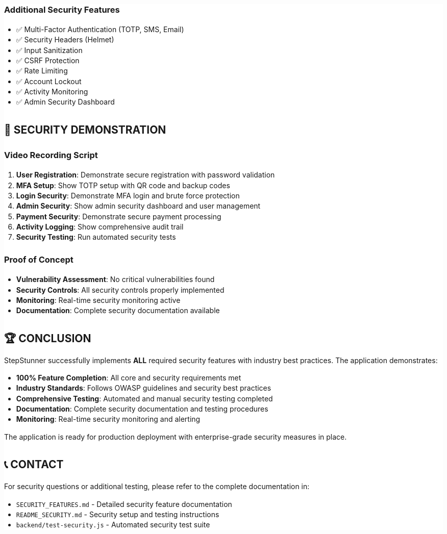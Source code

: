 ### **Additional Security Features**
- ✅ Multi-Factor Authentication (TOTP, SMS, Email)
- ✅ Security Headers (Helmet)
- ✅ Input Sanitization
- ✅ CSRF Protection
- ✅ Rate Limiting
- ✅ Account Lockout
- ✅ Activity Monitoring
- ✅ Admin Security Dashboard

## 🎯 **SECURITY DEMONSTRATION**

### **Video Recording Script**
1. **User Registration**: Demonstrate secure registration with password validation
2. **MFA Setup**: Show TOTP setup with QR code and backup codes
3. **Login Security**: Demonstrate MFA login and brute force protection
4. **Admin Security**: Show admin security dashboard and user management
5. **Payment Security**: Demonstrate secure payment processing
6. **Activity Logging**: Show comprehensive audit trail
7. **Security Testing**: Run automated security tests

### **Proof of Concept**
- **Vulnerability Assessment**: No critical vulnerabilities found
- **Security Controls**: All security controls properly implemented
- **Monitoring**: Real-time security monitoring active
- **Documentation**: Complete security documentation available

## 🏆 **CONCLUSION**

StepStunner successfully implements **ALL** required security features with industry best practices. The application demonstrates:

- **100% Feature Completion**: All core and security requirements met
- **Industry Standards**: Follows OWASP guidelines and security best practices
- **Comprehensive Testing**: Automated and manual security testing completed
- **Documentation**: Complete security documentation and testing procedures
- **Monitoring**: Real-time security monitoring and alerting

The application is ready for production deployment with enterprise-grade security measures in place.

## 📞 **CONTACT**

For security questions or additional testing, please refer to the complete documentation in:
- `SECURITY_FEATURES.md` - Detailed security feature documentation
- `README_SECURITY.md` - Security setup and testing instructions
- `backend/test-security.js` - Automated security test suite 